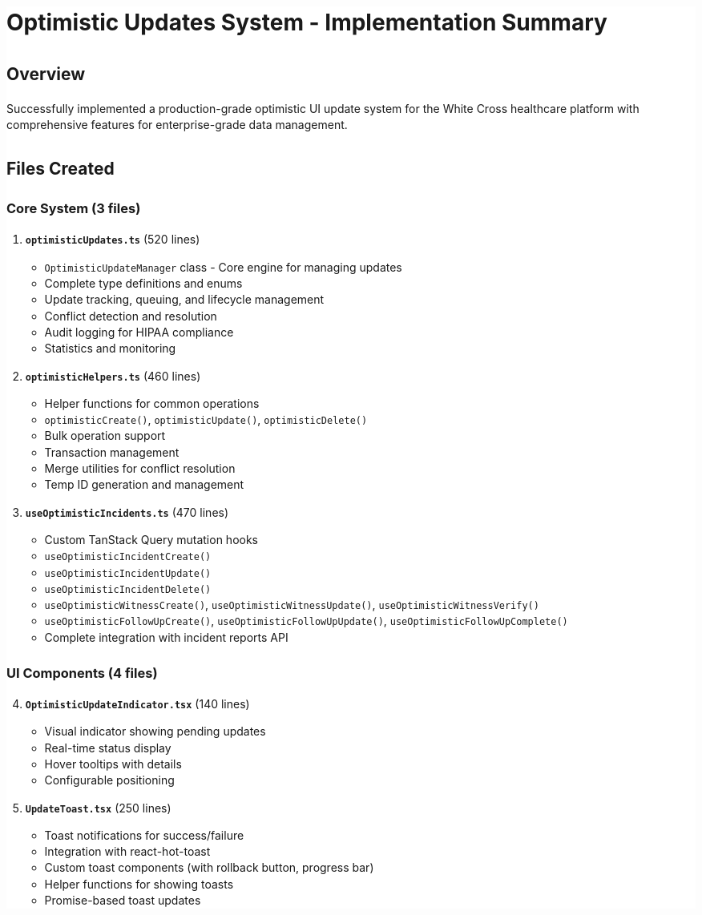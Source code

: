 # Optimistic Updates System - Implementation Summary

## Overview

Successfully implemented a production-grade optimistic UI update system for the White Cross healthcare platform with comprehensive features for enterprise-grade data management.

## Files Created

### Core System (3 files)

1. **`optimisticUpdates.ts`** (520 lines)
   - `OptimisticUpdateManager` class - Core engine for managing updates
   - Complete type definitions and enums
   - Update tracking, queuing, and lifecycle management
   - Conflict detection and resolution
   - Audit logging for HIPAA compliance
   - Statistics and monitoring

2. **`optimisticHelpers.ts`** (460 lines)
   - Helper functions for common operations
   - `optimisticCreate()`, `optimisticUpdate()`, `optimisticDelete()`
   - Bulk operation support
   - Transaction management
   - Merge utilities for conflict resolution
   - Temp ID generation and management

3. **`useOptimisticIncidents.ts`** (470 lines)
   - Custom TanStack Query mutation hooks
   - `useOptimisticIncidentCreate()`
   - `useOptimisticIncidentUpdate()`
   - `useOptimisticIncidentDelete()`
   - `useOptimisticWitnessCreate()`, `useOptimisticWitnessUpdate()`, `useOptimisticWitnessVerify()`
   - `useOptimisticFollowUpCreate()`, `useOptimisticFollowUpUpdate()`, `useOptimisticFollowUpComplete()`
   - Complete integration with incident reports API

### UI Components (4 files)

4. **`OptimisticUpdateIndicator.tsx`** (140 lines)
   - Visual indicator showing pending updates
   - Real-time status display
   - Hover tooltips with details
   - Configurable positioning

5. **`UpdateToast.tsx`** (250 lines)
   - Toast notifications for success/failure
   - Integration with react-hot-toast
   - Custom toast components (with rollback button, progress bar)
   - Helper functions for showing toasts
   - Promise-based toast updates
